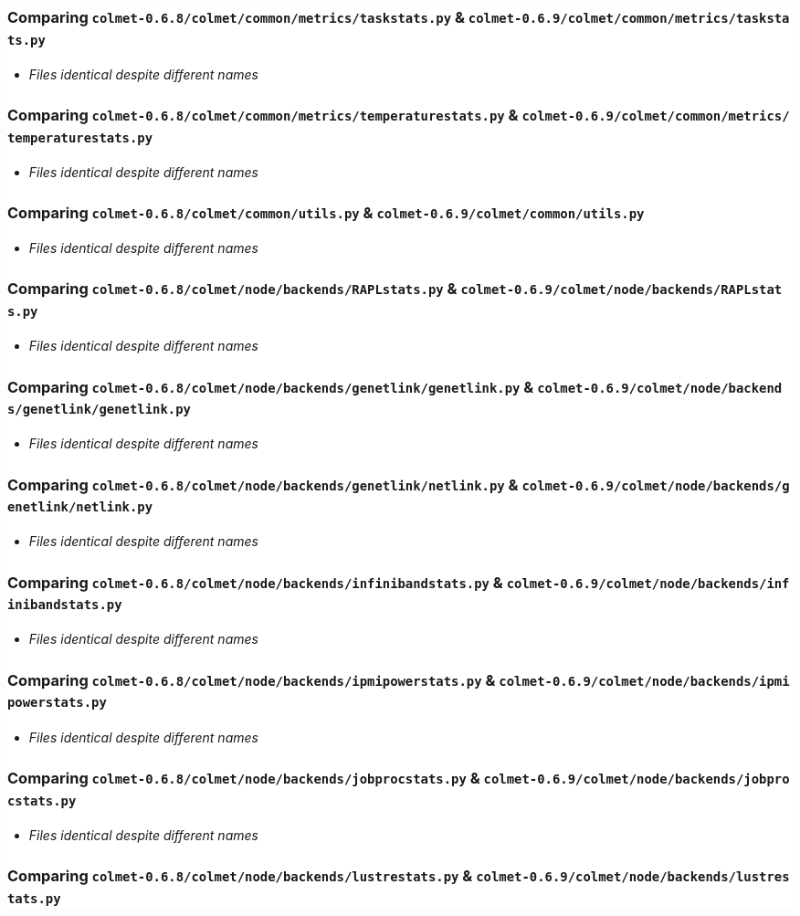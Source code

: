 ### Comparing `colmet-0.6.8/colmet/common/metrics/taskstats.py` & `colmet-0.6.9/colmet/common/metrics/taskstats.py`

 * *Files identical despite different names*

### Comparing `colmet-0.6.8/colmet/common/metrics/temperaturestats.py` & `colmet-0.6.9/colmet/common/metrics/temperaturestats.py`

 * *Files identical despite different names*

### Comparing `colmet-0.6.8/colmet/common/utils.py` & `colmet-0.6.9/colmet/common/utils.py`

 * *Files identical despite different names*

### Comparing `colmet-0.6.8/colmet/node/backends/RAPLstats.py` & `colmet-0.6.9/colmet/node/backends/RAPLstats.py`

 * *Files identical despite different names*

### Comparing `colmet-0.6.8/colmet/node/backends/genetlink/genetlink.py` & `colmet-0.6.9/colmet/node/backends/genetlink/genetlink.py`

 * *Files identical despite different names*

### Comparing `colmet-0.6.8/colmet/node/backends/genetlink/netlink.py` & `colmet-0.6.9/colmet/node/backends/genetlink/netlink.py`

 * *Files identical despite different names*

### Comparing `colmet-0.6.8/colmet/node/backends/infinibandstats.py` & `colmet-0.6.9/colmet/node/backends/infinibandstats.py`

 * *Files identical despite different names*

### Comparing `colmet-0.6.8/colmet/node/backends/ipmipowerstats.py` & `colmet-0.6.9/colmet/node/backends/ipmipowerstats.py`

 * *Files identical despite different names*

### Comparing `colmet-0.6.8/colmet/node/backends/jobprocstats.py` & `colmet-0.6.9/colmet/node/backends/jobprocstats.py`

 * *Files identical despite different names*

### Comparing `colmet-0.6.8/colmet/node/backends/lustrestats.py` & `colmet-0.6.9/colmet/node/backends/lustrestats.py`

